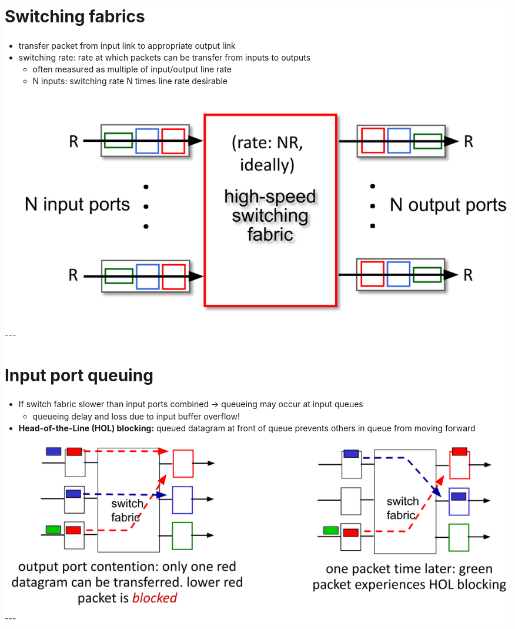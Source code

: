 # Switching fabrics

- transfer packet from input link to appropriate output link
- switching rate: rate at which packets can be transfer from inputs to outputs
  - often measured as multiple of input/output line rate
  - N inputs: switching rate N times line rate desirable
<img src="./images/l3-switching-fabric.png" class="pl-20 h-60" />
---

# Input port queuing

- If switch fabric slower than input ports combined -> queueing may occur at input queues 
  - queueing delay and loss due to input buffer overflow!
- **Head-of-the-Line (HOL) blocking:** queued datagram at front of queue prevents others in queue from moving forward

<img src="./images/l3-input-port.png" class="pl-20 h-60" />
---
